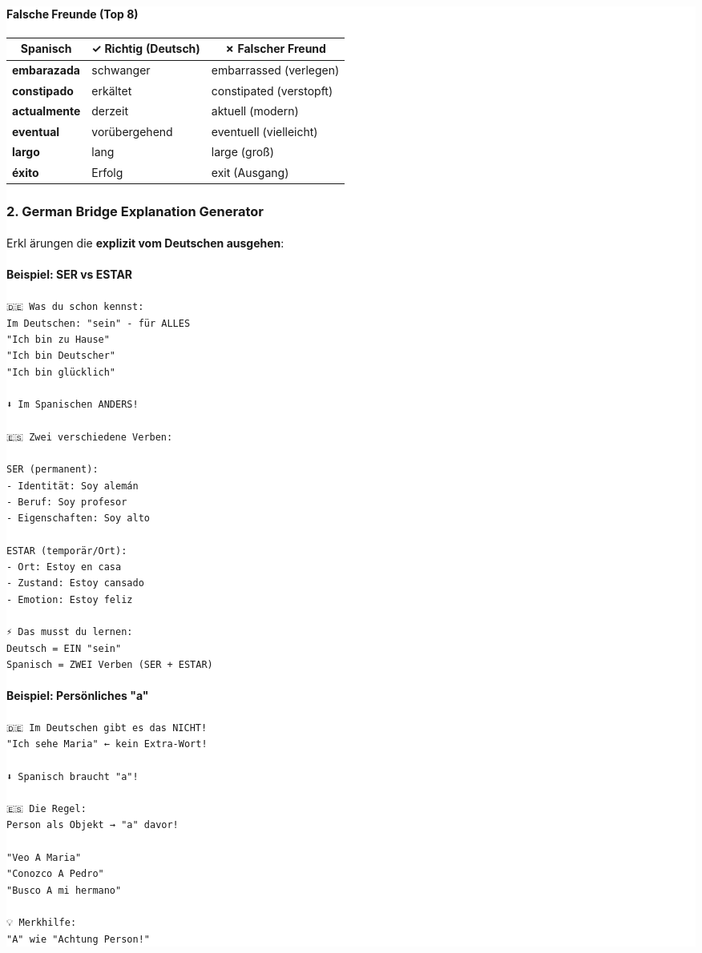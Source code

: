 #### Falsche Freunde (Top 8)

| Spanisch | ✓ Richtig (Deutsch) | ✗ Falscher Freund |
|----------|---------------------|-------------------|
| **embarazada** | schwanger | embarrassed (verlegen) |
| **constipado** | erkältet | constipated (verstopft) |
| **actualmente** | derzeit | aktuell (modern) |
| **eventual** | vorübergehend | eventuell (vielleicht) |
| **largo** | lang | large (groß) |
| **éxito** | Erfolg | exit (Ausgang) |

### 2. German Bridge Explanation Generator

Erkl ärungen die **explizit vom Deutschen ausgehen**:

#### Beispiel: SER vs ESTAR

```
🇩🇪 Was du schon kennst:
Im Deutschen: "sein" - für ALLES
"Ich bin zu Hause"
"Ich bin Deutscher"
"Ich bin glücklich"

⬇️ Im Spanischen ANDERS!

🇪🇸 Zwei verschiedene Verben:

SER (permanent):
- Identität: Soy alemán
- Beruf: Soy profesor
- Eigenschaften: Soy alto

ESTAR (temporär/Ort):
- Ort: Estoy en casa
- Zustand: Estoy cansado
- Emotion: Estoy feliz

⚡ Das musst du lernen:
Deutsch = EIN "sein"
Spanisch = ZWEI Verben (SER + ESTAR)
```

#### Beispiel: Persönliches "a"

```
🇩🇪 Im Deutschen gibt es das NICHT!
"Ich sehe Maria" ← kein Extra-Wort!

⬇️ Spanisch braucht "a"!

🇪🇸 Die Regel:
Person als Objekt → "a" davor!

"Veo A Maria"
"Conozco A Pedro"
"Busco A mi hermano"

💡 Merkhilfe:
"A" wie "Achtung Person!"
```
